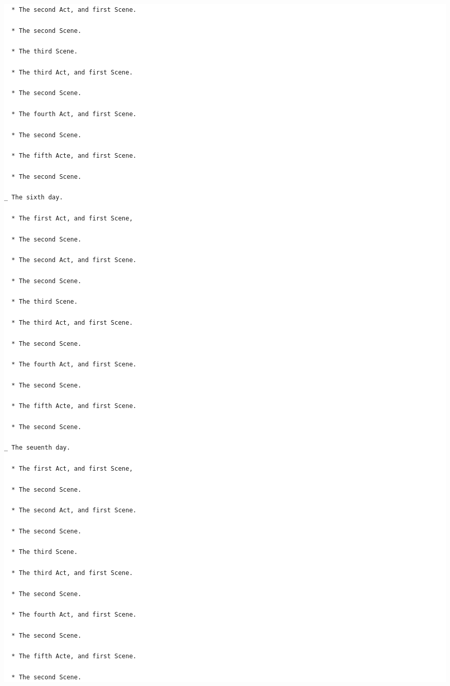       * The second Act, and first Scene.

      * The second Scene.

      * The third Scene.

      * The third Act, and first Scene.

      * The second Scene.

      * The fourth Act, and first Scene.

      * The second Scene.

      * The fifth Acte, and first Scene.

      * The second Scene.

    _ The sixth day.

      * The first Act, and first Scene,

      * The second Scene.

      * The second Act, and first Scene.

      * The second Scene.

      * The third Scene.

      * The third Act, and first Scene.

      * The second Scene.

      * The fourth Act, and first Scene.

      * The second Scene.

      * The fifth Acte, and first Scene.

      * The second Scene.

    _ The seuenth day.

      * The first Act, and first Scene,

      * The second Scene.

      * The second Act, and first Scene.

      * The second Scene.

      * The third Scene.

      * The third Act, and first Scene.

      * The second Scene.

      * The fourth Act, and first Scene.

      * The second Scene.

      * The fifth Acte, and first Scene.

      * The second Scene.
